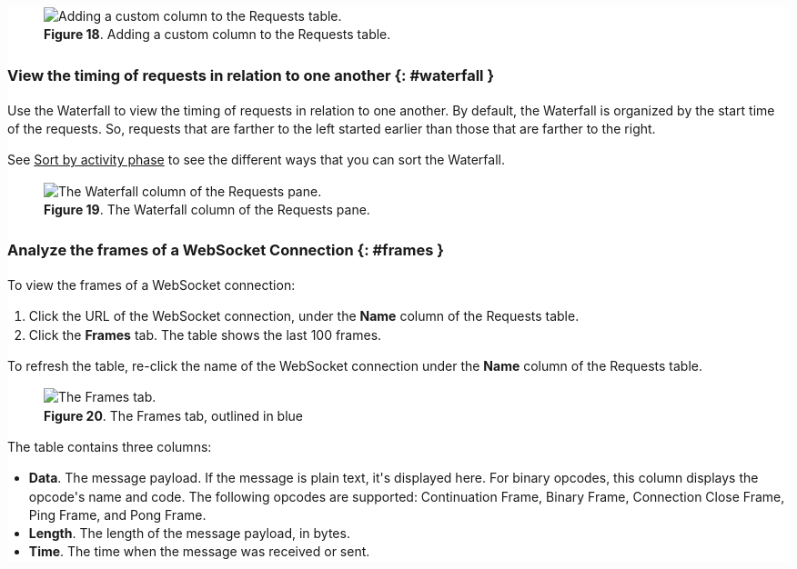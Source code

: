 <figure>
  <img src="imgs/custom-column.png"
       alt="Adding a custom column to the Requests table.">
  <figcaption>
    <b>Figure 18</b>. Adding a custom column to the Requests table.
  </figcaption>
</figure>

### View the timing of requests in relation to one another {: #waterfall }

Use the Waterfall to view the timing of requests in relation to one another.
By default, the Waterfall is organized by the start time of the requests.
So, requests that are farther to the left started earlier than those that
are farther to the right.

See [Sort by activity phase](#sort-by-activity) to see the different ways
that you can sort the Waterfall.

<figure>
  <img src="imgs/waterfall.png"
       alt="The Waterfall column of the Requests pane.">
  <figcaption>
    <b>Figure 19</b>. The Waterfall column of the Requests pane.
  </figcaption>
</figure>

### Analyze the frames of a WebSocket Connection {: #frames }

To view the frames of a WebSocket connection:

1. Click the URL of the WebSocket connection, under the **Name** column
   of the Requests table.
1. Click the **Frames** tab. The table shows the last 100 frames.

To refresh the table, re-click the name of the WebSocket connection under the
**Name** column of the Requests table.

<figure>
  <img src="imgs/frames.svg"
       alt="The Frames tab.">
  <figcaption>
    <b>Figure 20</b>. The Frames tab, outlined in blue
  </figcaption>
</figure>

The table contains three columns:

* **Data**. The message payload. If the message is plain text, it's
  displayed here. For binary opcodes, this column displays the opcode's
  name and code. The following opcodes are supported: Continuation Frame,
  Binary Frame, Connection Close Frame, Ping Frame, and Pong Frame.
* **Length**. The length of the message payload, in bytes.
* **Time**. The time when the message was received or sent.
